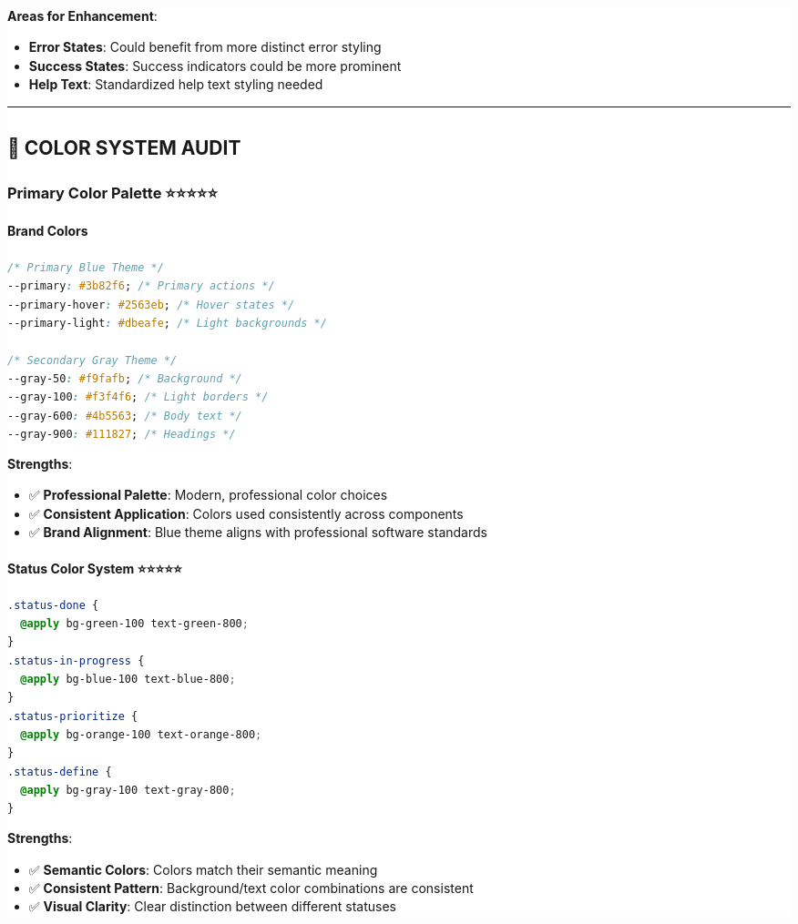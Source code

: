 **Areas for Enhancement**:

- **Error States**: Could benefit from more distinct error styling
- **Success States**: Success indicators could be more prominent
- **Help Text**: Standardized help text styling needed

---

## 🌈 **COLOR SYSTEM AUDIT**

### **Primary Color Palette** ⭐⭐⭐⭐⭐

#### **Brand Colors**

```css
/* Primary Blue Theme */
--primary: #3b82f6; /* Primary actions */
--primary-hover: #2563eb; /* Hover states */
--primary-light: #dbeafe; /* Light backgrounds */

/* Secondary Gray Theme */
--gray-50: #f9fafb; /* Background */
--gray-100: #f3f4f6; /* Light borders */
--gray-600: #4b5563; /* Body text */
--gray-900: #111827; /* Headings */
```

**Strengths**:

- ✅ **Professional Palette**: Modern, professional color choices
- ✅ **Consistent Application**: Colors used consistently across components
- ✅ **Brand Alignment**: Blue theme aligns with professional software standards

#### **Status Color System** ⭐⭐⭐⭐⭐

```css
.status-done {
  @apply bg-green-100 text-green-800;
}
.status-in-progress {
  @apply bg-blue-100 text-blue-800;
}
.status-prioritize {
  @apply bg-orange-100 text-orange-800;
}
.status-define {
  @apply bg-gray-100 text-gray-800;
}
```

**Strengths**:

- ✅ **Semantic Colors**: Colors match their semantic meaning
- ✅ **Consistent Pattern**: Background/text color combinations are consistent
- ✅ **Visual Clarity**: Clear distinction between different statuses
